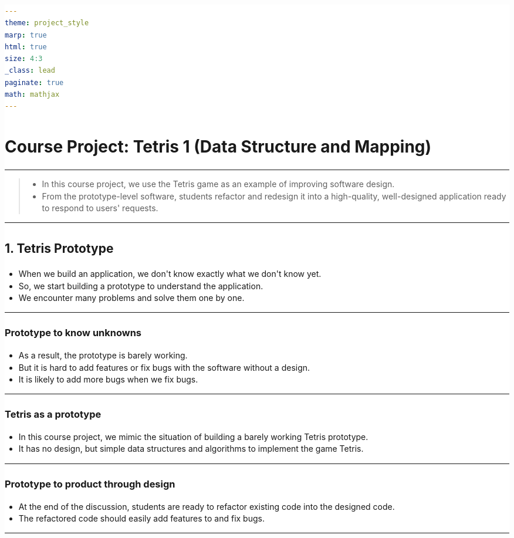 ```yaml
---
theme: project_style
marp: true
html: true
size: 4:3
_class: lead
paginate: true
math: mathjax
---
```


# Course Project: Tetris 1  (Data Structure and Mapping)

---

> - In this course project, we use the Tetris game as an example of improving software design.
> - From the prototype-level software, students refactor and redesign it into a high-quality, well-designed application ready to respond to users' requests.

---

## 1. Tetris Prototype

- When we build an application, we don't know exactly what we don't know yet.
- So, we start building a prototype to understand the application.
- We encounter many problems and solve them one by one.

---

### Prototype to know unknowns

- As a result, the prototype is barely working.
- But it is hard to add features or fix bugs with the software without a design.
- It is likely to add more bugs when we fix bugs.

---

### Tetris as a prototype

- In this course project, we mimic the situation of building a barely working Tetris prototype.
- It has no design, but simple data structures and algorithms to implement the game Tetris.

---

### Prototype to product through design

- At the end of the discussion, students are ready to refactor existing code into the designed code.
- The refactored code should easily add features to and fix bugs.

---
